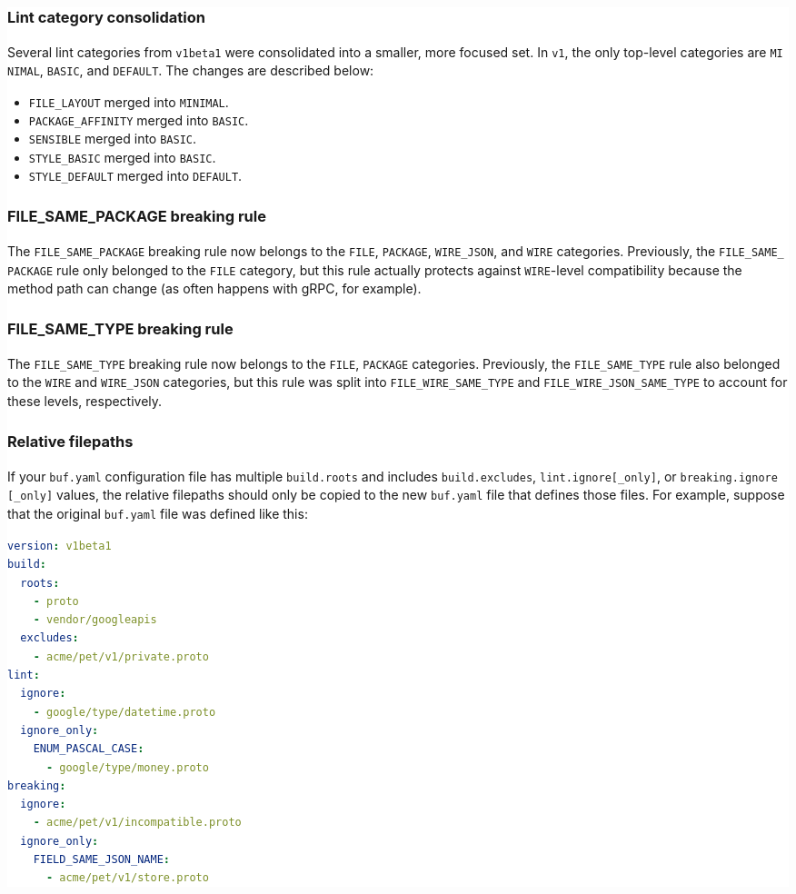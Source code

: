 ### Lint category consolidation

Several lint categories from `v1beta1` were consolidated into a smaller, more focused set. In `v1`, the only
top-level categories are `MINIMAL`, `BASIC`, and `DEFAULT`. The changes are described below:

 - `FILE_LAYOUT` merged into `MINIMAL`.
 - `PACKAGE_AFFINITY` merged into `BASIC`.
 - `SENSIBLE` merged into `BASIC`.
 - `STYLE_BASIC` merged into `BASIC`.
 - `STYLE_DEFAULT` merged into `DEFAULT`.

### FILE_SAME_PACKAGE breaking rule

The `FILE_SAME_PACKAGE` breaking rule now belongs to the `FILE`, `PACKAGE`, `WIRE_JSON`, and `WIRE` categories.
Previously, the `FILE_SAME_PACKAGE` rule only belonged to the `FILE` category, but this rule actually protects
against `WIRE`-level compatibility because the method path can change (as often happens with gRPC,
for example).

### FILE_SAME_TYPE breaking rule

The `FILE_SAME_TYPE` breaking rule now belongs to the `FILE`, `PACKAGE` categories. Previously, the `FILE_SAME_TYPE`
rule also belonged to the `WIRE` and `WIRE_JSON` categories, but this rule was split into `FILE_WIRE_SAME_TYPE` and
`FILE_WIRE_JSON_SAME_TYPE` to account for these levels, respectively.

### Relative filepaths

If your `buf.yaml` configuration file has multiple `build.roots` and includes `build.excludes`, `lint.ignore[_only]`, or
`breaking.ignore[_only]` values, the relative filepaths should only be copied to the new `buf.yaml` file that defines those
files. For example, suppose that the original `buf.yaml` file was defined like this:

```yaml title="buf.yaml"
version: v1beta1
build:
  roots:
    - proto
    - vendor/googleapis
  excludes:
    - acme/pet/v1/private.proto
lint:
  ignore:
    - google/type/datetime.proto
  ignore_only:
    ENUM_PASCAL_CASE:
      - google/type/money.proto
breaking:
  ignore:
    - acme/pet/v1/incompatible.proto
  ignore_only:
    FIELD_SAME_JSON_NAME:
      - acme/pet/v1/store.proto
```

